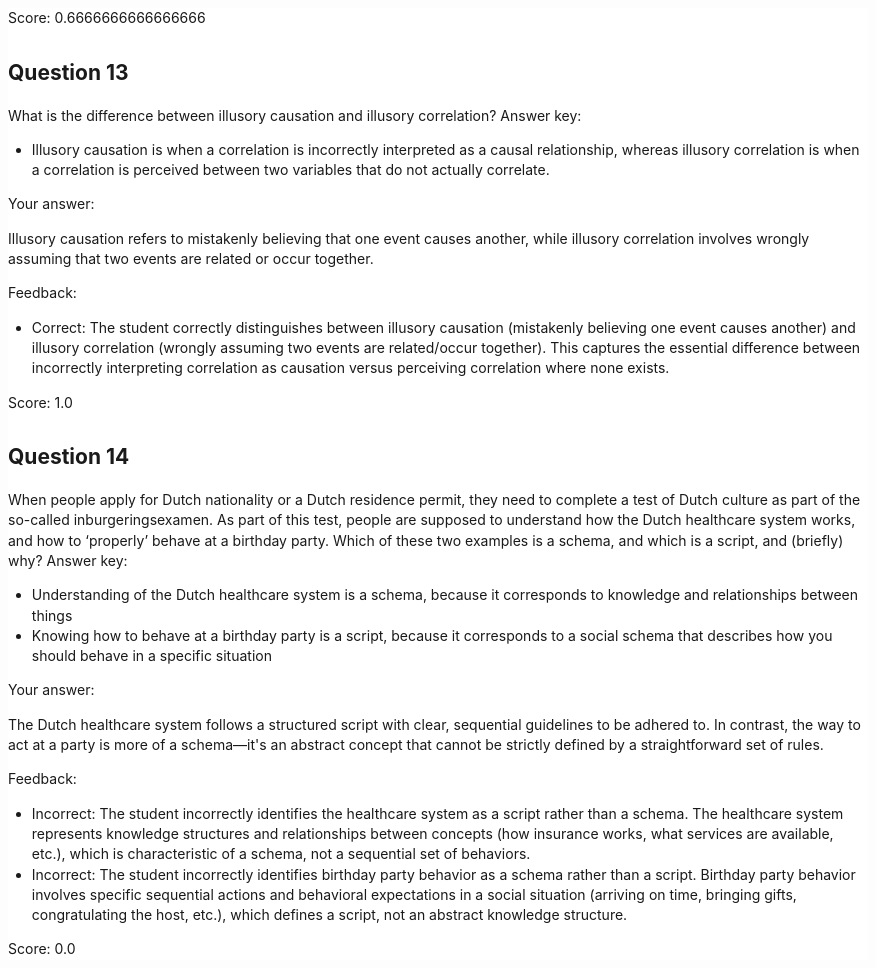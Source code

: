 Score: 0.6666666666666666

## Question 13
            
What is the difference between illusory causation and illusory correlation?
Answer key:

- Illusory causation is when a correlation is incorrectly interpreted as a causal relationship, whereas illusory correlation is when a correlation is perceived between two variables that do not actually correlate.

Your answer:

Illusory causation refers to mistakenly believing that one event causes another, while illusory correlation involves wrongly assuming that two events are related or occur together.

Feedback:

- Correct: The student correctly distinguishes between illusory causation (mistakenly believing one event causes another) and illusory correlation (wrongly assuming two events are related/occur together). This captures the essential difference between incorrectly interpreting correlation as causation versus perceiving correlation where none exists.

Score: 1.0

## Question 14
            
When people apply for Dutch nationality or a Dutch residence permit, they need to complete a test of Dutch culture as part of the so-called inburgeringsexamen. As part of this test, people are supposed to understand how the Dutch healthcare system works, and how to ‘properly’ behave at a birthday party. Which of these two examples is a schema, and which is a script, and (briefly) why?
Answer key:

- Understanding of the Dutch healthcare system is a schema, because it corresponds to knowledge and relationships between things
- Knowing how to behave at a birthday party is a script, because it corresponds to a social schema that describes how you should behave in a specific situation

Your answer:

The Dutch healthcare system follows a structured script with clear, sequential guidelines to be adhered to. In contrast, the way to act at a party is more of a schema—it's an abstract concept that cannot be strictly defined by a straightforward set of rules.

Feedback:

- Incorrect: The student incorrectly identifies the healthcare system as a script rather than a schema. The healthcare system represents knowledge structures and relationships between concepts (how insurance works, what services are available, etc.), which is characteristic of a schema, not a sequential set of behaviors.
- Incorrect: The student incorrectly identifies birthday party behavior as a schema rather than a script. Birthday party behavior involves specific sequential actions and behavioral expectations in a social situation (arriving on time, bringing gifts, congratulating the host, etc.), which defines a script, not an abstract knowledge structure.

Score: 0.0

